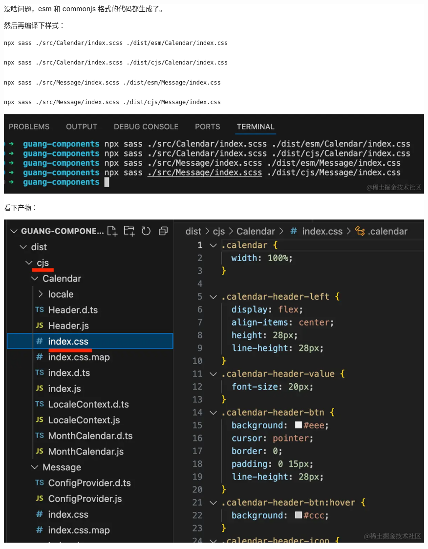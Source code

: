 没啥问题，esm 和 commonjs 格式的代码都生成了。

然后再编译下样式：

```
npx sass ./src/Calendar/index.scss ./dist/esm/Calendar/index.css

npx sass ./src/Calendar/index.scss ./dist/cjs/Calendar/index.css

npx sass ./src/Message/index.scss ./dist/esm/Message/index.css

npx sass ./src/Message/index.scss ./dist/cjs/Message/index.css
```
![](./images/68cc26acd7e2a99420a6a12f1446eee5.webp )

看下产物：

![](./images/897d96002a555a2f0bc42a629d4a9796.webp )
